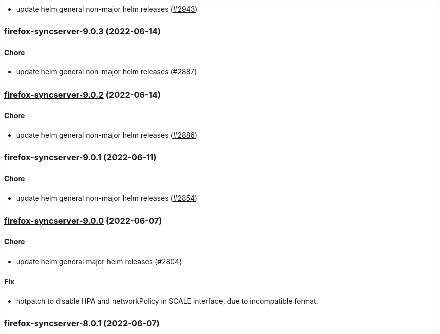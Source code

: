 * update helm general non-major helm releases ([#2943](https://github.com/truecharts/apps/issues/2943))



<a name="firefox-syncserver-9.0.3"></a>
### [firefox-syncserver-9.0.3](https://github.com/truecharts/apps/compare/firefox-syncserver-9.0.2...firefox-syncserver-9.0.3) (2022-06-14)

#### Chore

* update helm general non-major helm releases ([#2887](https://github.com/truecharts/apps/issues/2887))



<a name="firefox-syncserver-9.0.2"></a>
### [firefox-syncserver-9.0.2](https://github.com/truecharts/apps/compare/firefox-syncserver-9.0.1...firefox-syncserver-9.0.2) (2022-06-14)

#### Chore

* update helm general non-major helm releases ([#2886](https://github.com/truecharts/apps/issues/2886))



<a name="firefox-syncserver-9.0.1"></a>
### [firefox-syncserver-9.0.1](https://github.com/truecharts/apps/compare/firefox-syncserver-9.0.0...firefox-syncserver-9.0.1) (2022-06-11)

#### Chore

* update helm general non-major helm releases ([#2854](https://github.com/truecharts/apps/issues/2854))



<a name="firefox-syncserver-9.0.0"></a>
### [firefox-syncserver-9.0.0](https://github.com/truecharts/apps/compare/firefox-syncserver-8.0.1...firefox-syncserver-9.0.0) (2022-06-07)

#### Chore

* update helm general major helm releases ([#2804](https://github.com/truecharts/apps/issues/2804))

#### Fix

* hotpatch to disable HPA and networkPolicy in SCALE interface, due to incompatible format.



<a name="firefox-syncserver-8.0.1"></a>
### [firefox-syncserver-8.0.1](https://github.com/truecharts/apps/compare/firefox-syncserver-7.0.5...firefox-syncserver-8.0.1) (2022-06-07)
